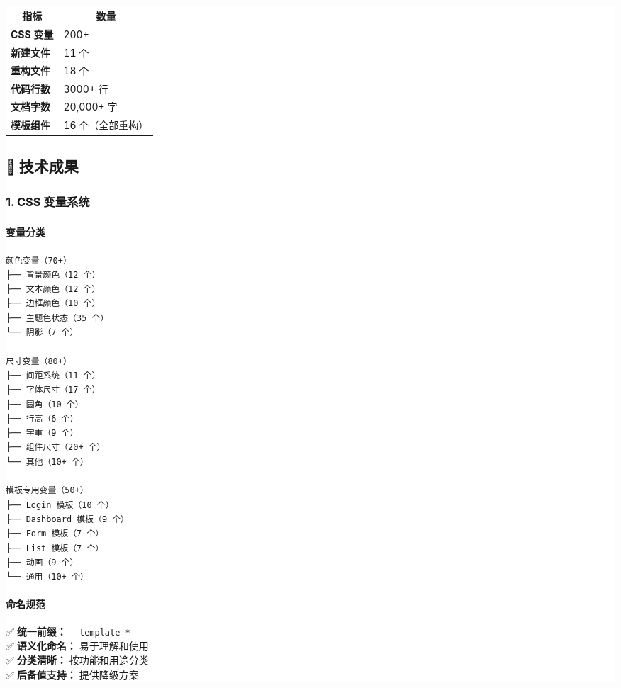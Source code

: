 | 指标 | 数量 |
|------|------|
| **CSS 变量** | 200+ |
| **新建文件** | 11 个 |
| **重构文件** | 18 个 |
| **代码行数** | 3000+ 行 |
| **文档字数** | 20,000+ 字 |
| **模板组件** | 16 个（全部重构） |

## 🎨 技术成果

### 1. CSS 变量系统

#### 变量分类

```
颜色变量（70+）
├── 背景颜色（12 个）
├── 文本颜色（12 个）
├── 边框颜色（10 个）
├── 主题色状态（35 个）
└── 阴影（7 个）

尺寸变量（80+）
├── 间距系统（11 个）
├── 字体尺寸（17 个）
├── 圆角（10 个）
├── 行高（6 个）
├── 字重（9 个）
├── 组件尺寸（20+ 个）
└── 其他（10+ 个）

模板专用变量（50+）
├── Login 模板（10 个）
├── Dashboard 模板（9 个）
├── Form 模板（7 个）
├── List 模板（7 个）
├── 动画（9 个）
└── 通用（10+ 个）
```

#### 命名规范

✅ **统一前缀：** `--template-*`  
✅ **语义化命名：** 易于理解和使用  
✅ **分类清晰：** 按功能和用途分类  
✅ **后备值支持：** 提供降级方案
